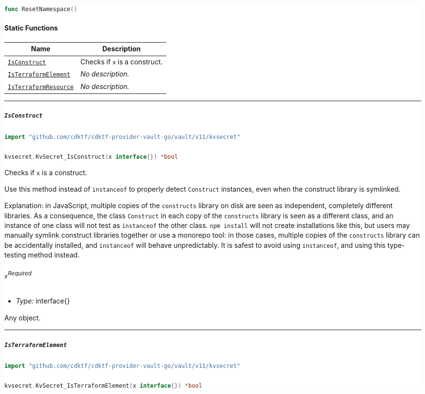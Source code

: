 ```go
func ResetNamespace()
```

#### Static Functions <a name="Static Functions" id="Static Functions"></a>

| **Name** | **Description** |
| --- | --- |
| <code><a href="#@cdktf/provider-vault.kvSecret.KvSecret.isConstruct">IsConstruct</a></code> | Checks if `x` is a construct. |
| <code><a href="#@cdktf/provider-vault.kvSecret.KvSecret.isTerraformElement">IsTerraformElement</a></code> | *No description.* |
| <code><a href="#@cdktf/provider-vault.kvSecret.KvSecret.isTerraformResource">IsTerraformResource</a></code> | *No description.* |

---

##### `IsConstruct` <a name="IsConstruct" id="@cdktf/provider-vault.kvSecret.KvSecret.isConstruct"></a>

```go
import "github.com/cdktf/cdktf-provider-vault-go/vault/v11/kvsecret"

kvsecret.KvSecret_IsConstruct(x interface{}) *bool
```

Checks if `x` is a construct.

Use this method instead of `instanceof` to properly detect `Construct`
instances, even when the construct library is symlinked.

Explanation: in JavaScript, multiple copies of the `constructs` library on
disk are seen as independent, completely different libraries. As a
consequence, the class `Construct` in each copy of the `constructs` library
is seen as a different class, and an instance of one class will not test as
`instanceof` the other class. `npm install` will not create installations
like this, but users may manually symlink construct libraries together or
use a monorepo tool: in those cases, multiple copies of the `constructs`
library can be accidentally installed, and `instanceof` will behave
unpredictably. It is safest to avoid using `instanceof`, and using
this type-testing method instead.

###### `x`<sup>Required</sup> <a name="x" id="@cdktf/provider-vault.kvSecret.KvSecret.isConstruct.parameter.x"></a>

- *Type:* interface{}

Any object.

---

##### `IsTerraformElement` <a name="IsTerraformElement" id="@cdktf/provider-vault.kvSecret.KvSecret.isTerraformElement"></a>

```go
import "github.com/cdktf/cdktf-provider-vault-go/vault/v11/kvsecret"

kvsecret.KvSecret_IsTerraformElement(x interface{}) *bool
```
